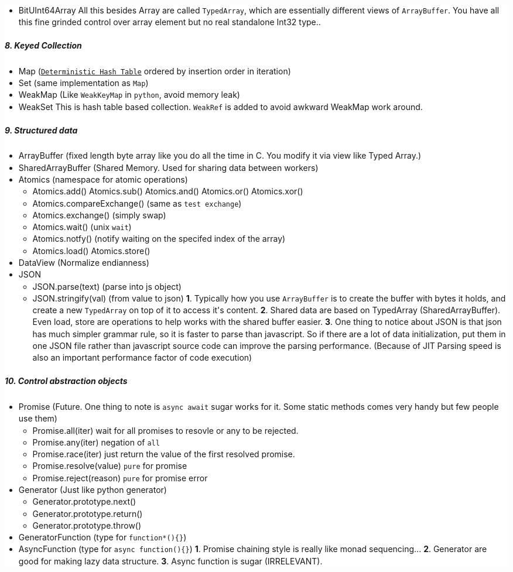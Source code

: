 - BitUInt64Array
All this besides Array are called `TypedArray`, which are essentially different views of `ArrayBuffer`. You have all this fine grinded control over array element but no real standalone Int32 type..

##### 8. Keyed Collection
- Map ([`Deterministic Hash Table`](https://wiki.mozilla.org/User:Jorend/Deterministic_hash_tables) ordered by insertion order in iteration)
- Set (same implementation as `Map`)
- WeakMap (Like `WeakKeyMap` in `python`, avoid memory leak)
- WeakSet
This is hash table based collection. `WeakRef` is added to avoid awkward WeakMap work around.

##### 9. Structured data
- ArrayBuffer (fixed length byte array like you do all the time in C. You modify it via view like Typed Array.)
- SharedArrayBuffer (Shared Memory. Used for sharing data between workers)
- Atomics (namespace for atomic operations)
  - Atomics.add() Atomics.sub() Atomics.and() Atomics.or() Atomics.xor()
  - Atomics.compareExchange() (same as `test exchange`)
  - Atomics.exchange() (simply swap)
  - Atomics.wait() (unix `wait`)
  - Atomics.notfy() (notify waiting on the specifed index of the array)
  - Atomics.load() Atomics.store()
- DataView (Normalize endianness)
- JSON
  - JSON.parse(text) (parse into js object)
  - JSON.stringify(val) (from value to json)
__1__. Typically how you use `ArrayBuffer` is to create the buffer with bytes it holds, and create a new `TypedArray` on top of it to access it's content.
__2__. Shared data are based on TypedArray (SharedArrayBuffer). Even load, store are operations to help works with the shared buffer easier.
__3__. One thing to notice about JSON is that json has much simpler grammar rule, so it is faster to parse than javascript. So if there are a lot of data initialization, put them in one JSON file rather than javascript source code can improve the parsing performance. (Because of JIT Parsing speed is also an important performance factor of code execution)

##### 10. Control abstraction objects
- Promise (Future. One thing to note is `async await` sugar works for it. Some static methods comes very handy but few people use them)
  - Promise.all(iter) wait for all promises to resovle or any to be rejected.
  - Promise.any(iter) negation of `all`
  - Promise.race(iter) just return the value of the first resolved promise.
  - Promise.resolve(value) `pure` for promise
  - Promise.reject(reason) `pure` for promise error
- Generator (Just like python generator)
  - Generator.prototype.next()
  - Generator.prototype.return()
  - Generator.prototype.throw()
- GeneratorFunction (type for `function*(){}`)
- AsyncFunction (type for `async function(){}`)
__1__. Promise chaining style is really like monad sequencing...
__2__. Generator are good for making lazy data structure.
__3__. Async function is sugar (IRRELEVANT).
